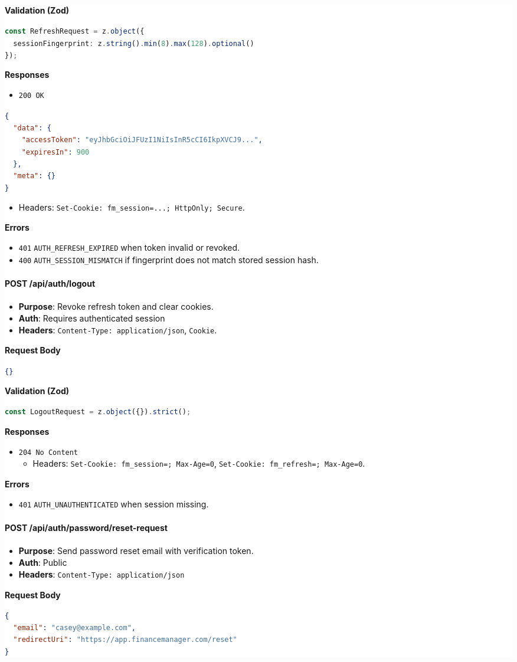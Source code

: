 **Validation (Zod)**
```ts
const RefreshRequest = z.object({
  sessionFingerprint: z.string().min(8).max(128).optional()
});
```

**Responses**
- `200 OK`
```json
{
  "data": {
    "accessToken": "eyJhbGciOiJFUzI1NiIsInR5cCI6IkpXVCJ9...",
    "expiresIn": 900
  },
  "meta": {}
}
```
  - Headers: `Set-Cookie: fm_session=...; HttpOnly; Secure`.

**Errors**
- `401` `AUTH_REFRESH_EXPIRED` when token invalid or revoked.
- `400` `AUTH_SESSION_MISMATCH` if fingerprint does not match stored session hash.

#### POST /api/auth/logout
- **Purpose**: Revoke refresh token and clear cookies.
- **Auth**: Requires authenticated session
- **Headers**: `Content-Type: application/json`, `Cookie`.

**Request Body**
```json
{}
```

**Validation (Zod)**
```ts
const LogoutRequest = z.object({}).strict();
```

**Responses**
- `204 No Content`
  - Headers: `Set-Cookie: fm_session=; Max-Age=0`, `Set-Cookie: fm_refresh=; Max-Age=0`.

**Errors**
- `401` `AUTH_UNAUTHENTICATED` when session missing.

#### POST /api/auth/password/reset-request
- **Purpose**: Send password reset email with verification token.
- **Auth**: Public
- **Headers**: `Content-Type: application/json`

**Request Body**
```json
{
  "email": "casey@example.com",
  "redirectUri": "https://app.financemanager.com/reset"
}
```
